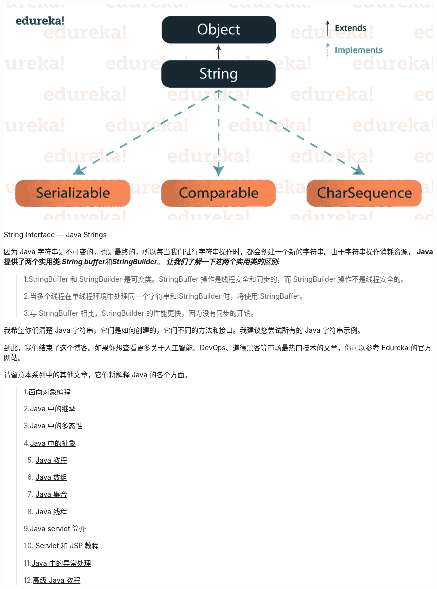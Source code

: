 ![](img/20655edcd4508ba360a103db6324102e.png)

String Interface — Java Strings

因为 Java 字符串是不可变的，也是最终的，所以每当我们进行字符串操作时，都会创建一个新的字符串。由于字符串操作消耗资源， **Java 提供了两个实用类**:***String buffer***和***StringBuilder***。
***让我们了解一下这两个实用类的区别:***

> 1.StringBuffer 和 StringBuilder 是可变类。StringBuffer 操作是线程安全和同步的，而 StringBuilder 操作不是线程安全的。
> 
> 2.当多个线程在单线程环境中处理同一个字符串和 StringBuilder 时，将使用 StringBuffer。
> 
> 3.与 StringBuffer 相比，StringBuilder 的性能更快，因为没有同步的开销。

我希望你们清楚 Java 字符串，它们是如何创建的，它们不同的方法和接口。我建议您尝试所有的 Java 字符串示例。

到此，我们结束了这个博客。如果你想查看更多关于人工智能、DevOps、道德黑客等市场最热门技术的文章，你可以参考 Edureka 的官方网站。

请留意本系列中的其他文章，它们将解释 Java 的各个方面。

> 1.[面向对象编程](/edureka/object-oriented-programming-b29cfd50eca0)
> 
> 2.[Java 中的继承](/edureka/inheritance-in-java-f638d3ed559e)
> 
> 3.[Java 中的多态性](/edureka/polymorphism-in-java-9559e3641b9b)
> 
> 4.[Java 中的抽象](/edureka/java-abstraction-d2d790c09037)
> 
> 5. [Java 教程](/edureka/java-tutorial-bbdd28a2acd7)
> 
> 6. [Java 数组](/edureka/java-array-tutorial-50299ef85e5)
> 
> 7. [Java 集合](/edureka/java-collections-6d50b013aef8)
> 
> 8. [Java 线程](/edureka/java-thread-bfb08e4eb691)
> 
> 9.[Java servlet 简介](/edureka/java-servlets-62f583d69c7e)
> 
> 10. [Servlet 和 JSP 教程](/edureka/servlet-and-jsp-tutorial-ef2e2ab9ee2a)
> 
> 11.[Java 中的异常处理](/edureka/java-exception-handling-7bd07435508c)
> 
> 12.[高级 Java 教程](/edureka/advanced-java-tutorial-f6ebac5175ec)
> 